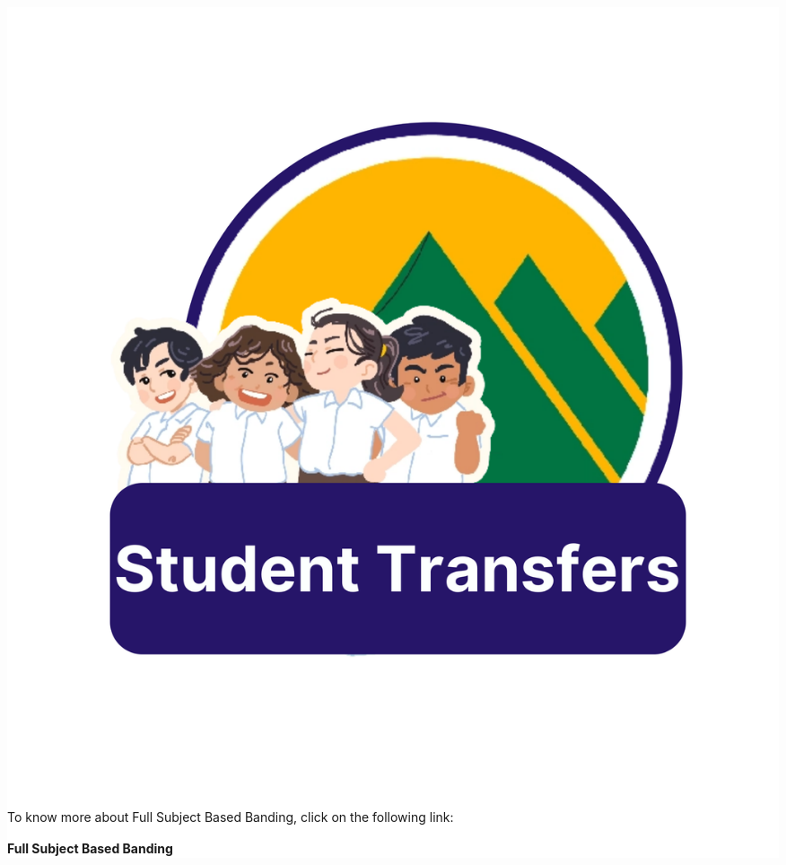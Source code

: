 <td rowspan="1" colspan="1"><a class="isomer-image-wrapper" href="/admissions/secondary-one-2024/studtransfer/"><img style="width: 100%" height="auto" width="100%" alt="" src="/images/Sec1Reg/studenttransfers.png"></a>
</td>
<td rowspan="1" colspan="1">
<p></p>
</td>
</tr>
</tbody>
</table>
<p></p>
<table style="width: 0px">
<colgroup></colgroup>
<tbody>
<tr></tr>
</tbody>
</table>
<p>To know more about Full Subject Based Banding, click on the following
link:</p>
<p><strong>Full Subject Based Banding</strong>